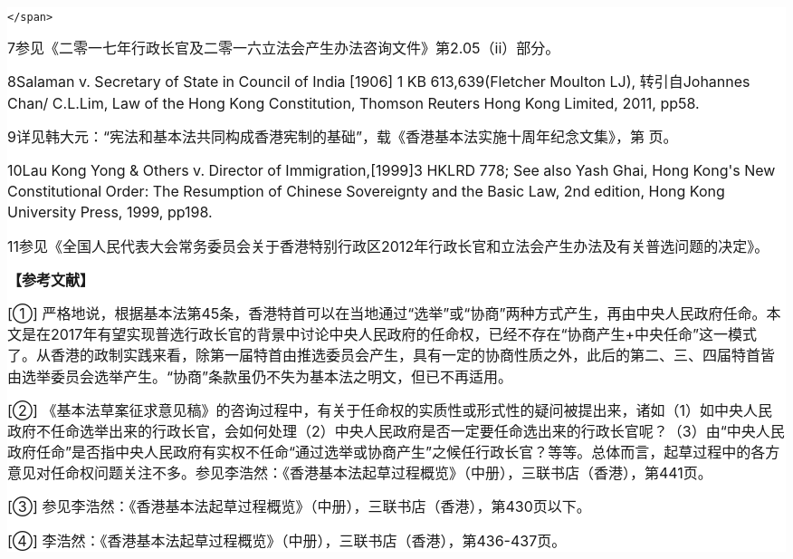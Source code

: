     </span>
   </p>
   <p>
    <span style="font-size: 12pt;">
     7参见《二零一七年行政长官及二零一六立法会产生办法咨询文件》第2.05（ii）部分。
    </span>
   </p>
   <p>
    <span style="font-size: 12pt;">
     8Salaman v. Secretary of State in Council of India [1906] 1 KB 613,639(Fletcher Moulton LJ), 转引自Johannes Chan/ C.L.Lim, Law of the Hong Kong Constitution, Thomson Reuters Hong Kong Limited, 2011, pp58.
    </span>
   </p>
   <p>
    <span style="font-size: 12pt;">
     9详见韩大元：“宪法和基本法共同构成香港宪制的基础”，载《香港基本法实施十周年纪念文集》，第 页。
    </span>
   </p>
   <p>
    <span style="font-size: 12pt;">
     10Lau Kong Yong &amp; Others v. Director of Immigration,[1999]3 HKLRD 778; See also Yash Ghai, Hong Kong's New Constitutional Order: The Resumption of Chinese Sovereignty and the Basic Law, 2nd edition, Hong Kong University Press, 1999, pp198.
    </span>
   </p>
   <p>
    <span style="font-size: 12pt;">
     11参见《全国人民代表大会常务委员会关于香港特别行政区2012年行政长官和立法会产生办法及有关普选问题的决定》。
    </span>
   </p>
   <p>
    <span style="font-size: 12pt;">
    </span>
   </p>
   <p>
    <span style="font-size: 12pt;">
     <strong>
      【参考文献】
     </strong>
    </span>
   </p>
   <p>
    <span style="font-size: 12pt;">
     [①] 严格地说，根据基本法第45条，香港特首可以在当地通过“选举”或“协商”两种方式产生，再由中央人民政府任命。本文是在2017年有望实现普选行政长官的背景中讨论中央人民政府的任命权，已经不存在“协商产生+中央任命”这一模式了。从香港的政制实践来看，除第一届特首由推选委员会产生，具有一定的协商性质之外，此后的第二、三、四届特首皆由选举委员会选举产生。“协商”条款虽仍不失为基本法之明文，但已不再适用。
    </span>
   </p>
   <p>
    <span style="font-size: 12pt;">
     [②] 《基本法草案征求意见稿》的咨询过程中，有关于任命权的实质性或形式性的疑问被提出来，诸如（1）如中央人民政府不任命选举出来的行政长官，会如何处理（2）中央人民政府是否一定要任命选出来的行政长官呢？（3）由“中央人民政府任命”是否指中央人民政府有实权不任命“通过选举或协商产生”之候任行政长官？等等。总体而言，起草过程中的各方意见对任命权问题关注不多。参见李浩然：《香港基本法起草过程概览》（中册），三联书店（香港），第441页。
    </span>
   </p>
   <p>
    <span style="font-size: 12pt;">
     [③] 参见李浩然：《香港基本法起草过程概览》（中册），三联书店（香港），第430页以下。
    </span>
   </p>
   <p>
    <span style="font-size: 12pt;">
     [④] 李浩然：《香港基本法起草过程概览》（中册），三联书店（香港），第436-437页。